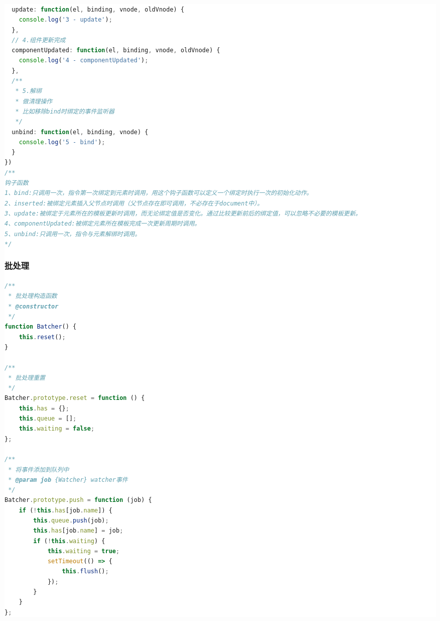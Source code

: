 ```javascript
  update: function(el, binding, vnode, oldVnode) {
    console.log('3 - update');
  },
  // 4.组件更新完成
  componentUpdated: function(el, binding, vnode, oldVnode) {
    console.log('4 - componentUpdated');
  },
  /**
   * 5.解绑
   * 做清理操作
   * 比如移除bind时绑定的事件监听器
   */
  unbind: function(el, binding, vnode) {
    console.log('5 - bind');
  }
})
/**
钩子函数
1、bind:只调用一次，指令第一次绑定到元素时调用，用这个钩子函数可以定义一个绑定时执行一次的初始化动作。
2、inserted:被绑定元素插入父节点时调用（父节点存在即可调用，不必存在于document中）。
3、update:被绑定于元素所在的模板更新时调用，而无论绑定值是否变化。通过比较更新前后的绑定值，可以忽略不必要的模板更新。
4、componentUpdated:被绑定元素所在模板完成一次更新周期时调用。
5、unbind:只调用一次，指令与元素解绑时调用。
*/
```



### 批处理

```javascript
/**
 * 批处理构造函数
 * @constructor
 */
function Batcher() {
    this.reset();
}

/**
 * 批处理重置
 */
Batcher.prototype.reset = function () {
    this.has = {};
    this.queue = [];
    this.waiting = false;
};

/**
 * 将事件添加到队列中
 * @param job {Watcher} watcher事件
 */
Batcher.prototype.push = function (job) {
    if (!this.has[job.name]) {
        this.queue.push(job);
        this.has[job.name] = job;
        if (!this.waiting) {
            this.waiting = true;
            setTimeout(() => {
                this.flush();
            });
        }
    }
};
```